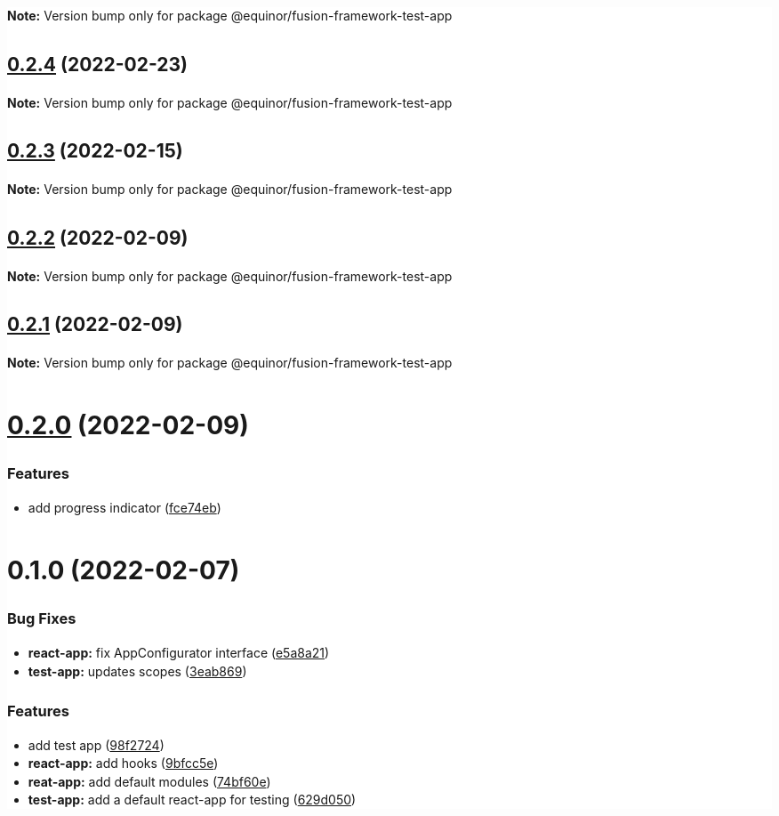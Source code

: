**Note:** Version bump only for package @equinor/fusion-framework-test-app

## [0.2.4](https://github.com/equinor/fusion-framework/compare/@equinor/fusion-framework-test-app@0.2.3...@equinor/fusion-framework-test-app@0.2.4) (2022-02-23)

**Note:** Version bump only for package @equinor/fusion-framework-test-app

## [0.2.3](https://github.com/equinor/fusion-framework/compare/@equinor/fusion-framework-test-app@0.2.2...@equinor/fusion-framework-test-app@0.2.3) (2022-02-15)

**Note:** Version bump only for package @equinor/fusion-framework-test-app

## [0.2.2](https://github.com/equinor/fusion-framework/compare/@equinor/fusion-framework-test-app@0.2.1...@equinor/fusion-framework-test-app@0.2.2) (2022-02-09)

**Note:** Version bump only for package @equinor/fusion-framework-test-app

## [0.2.1](https://github.com/equinor/fusion-framework/compare/@equinor/fusion-framework-test-app@0.2.0...@equinor/fusion-framework-test-app@0.2.1) (2022-02-09)

**Note:** Version bump only for package @equinor/fusion-framework-test-app

# [0.2.0](https://github.com/equinor/fusion-framework/compare/@equinor/fusion-framework-test-app@0.1.0...@equinor/fusion-framework-test-app@0.2.0) (2022-02-09)

### Features

-   add progress indicator ([fce74eb](https://github.com/equinor/fusion-framework/commit/fce74ebceef39da1e4d2f82667adc68b6a7c5489))

# 0.1.0 (2022-02-07)

### Bug Fixes

-   **react-app:** fix AppConfigurator interface ([e5a8a21](https://github.com/equinor/fusion-framework/commit/e5a8a21ff6a558876e3db9a2596e891d9abea0cd))
-   **test-app:** updates scopes ([3eab869](https://github.com/equinor/fusion-framework/commit/3eab86919a410e223bbda780f75e5d1f5c141046))

### Features

-   add test app ([98f2724](https://github.com/equinor/fusion-framework/commit/98f2724f048af96acf839cc63117c70aad4ac5d7))
-   **react-app:** add hooks ([9bfcc5e](https://github.com/equinor/fusion-framework/commit/9bfcc5ebd721b19232e7896cee037637c716f09a))
-   **reat-app:** add default modules ([74bf60e](https://github.com/equinor/fusion-framework/commit/74bf60ec07ea9573901d4160de5d4252e6e9c167))
-   **test-app:** add a default react-app for testing ([629d050](https://github.com/equinor/fusion-framework/commit/629d05064a7d8bccfc70cd0d101d308d98297488))
